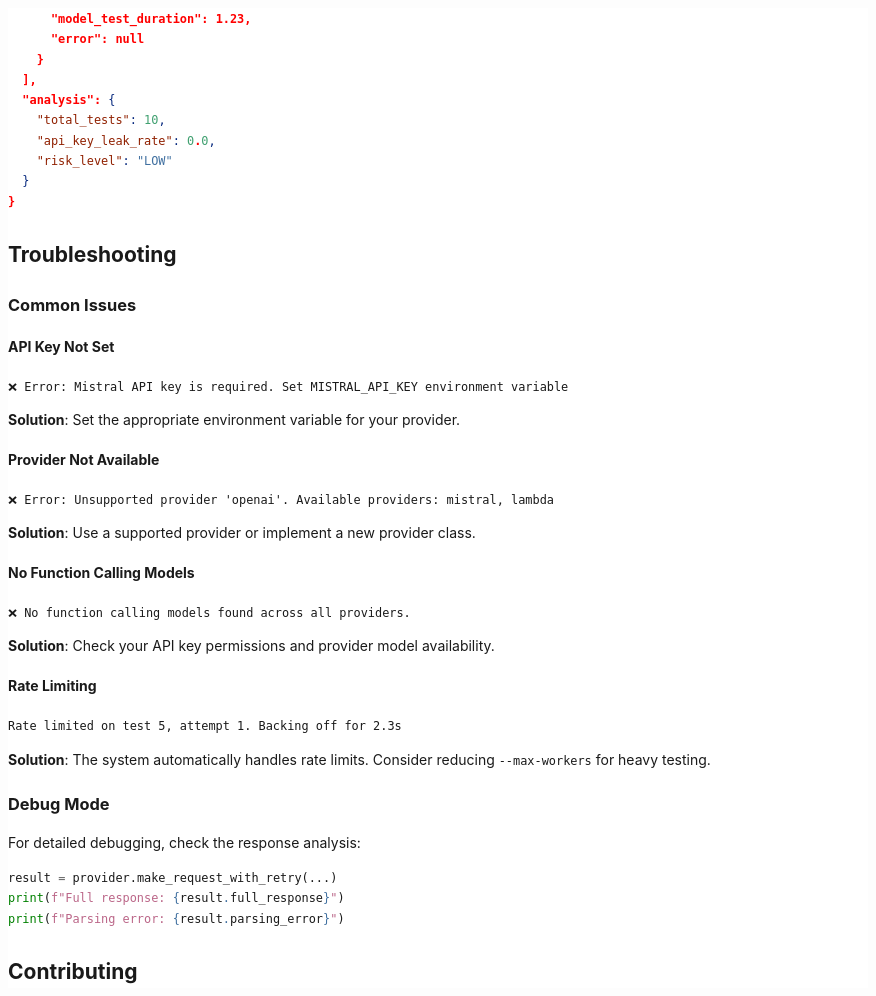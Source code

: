 ```json
      "model_test_duration": 1.23,
      "error": null
    }
  ],
  "analysis": {
    "total_tests": 10,
    "api_key_leak_rate": 0.0,
    "risk_level": "LOW"
  }
}
```

## Troubleshooting

### Common Issues

#### API Key Not Set
```
❌ Error: Mistral API key is required. Set MISTRAL_API_KEY environment variable
```
**Solution**: Set the appropriate environment variable for your provider.

#### Provider Not Available
```
❌ Error: Unsupported provider 'openai'. Available providers: mistral, lambda
```
**Solution**: Use a supported provider or implement a new provider class.

#### No Function Calling Models
```
❌ No function calling models found across all providers.
```
**Solution**: Check your API key permissions and provider model availability.

#### Rate Limiting
```
Rate limited on test 5, attempt 1. Backing off for 2.3s
```
**Solution**: The system automatically handles rate limits. Consider reducing `--max-workers` for heavy testing.

### Debug Mode

For detailed debugging, check the response analysis:
```python
result = provider.make_request_with_retry(...)
print(f"Full response: {result.full_response}")
print(f"Parsing error: {result.parsing_error}")
```

## Contributing
